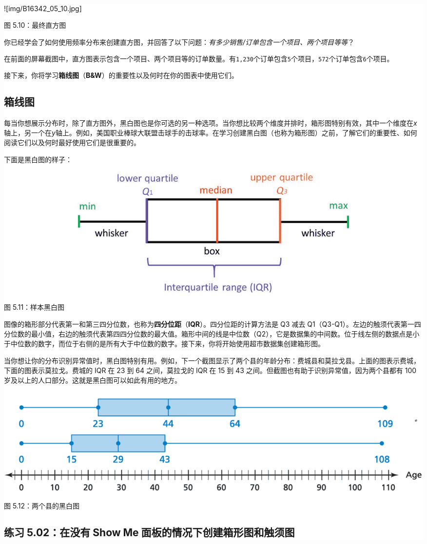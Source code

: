 ![img/B16342_05_10.jpg]

图 5.10：最终直方图

你已经学会了如何使用频率分布来创建直方图，并回答了以下问题：*有多少销售/订单包含一个项目、两个项目等等*？

在前面的屏幕截图中，直方图表示包含一个项目、两个项目等的订单数量。有`1,230`个订单包含`5`个项目，`572`个订单包含`6`个项目。

接下来，你将学习**箱线图**（**B&W**）的重要性以及何时在你的图表中使用它们。

## 箱线图

每当你想展示分布时，除了直方图外，黑白图也是你可选的另一种选项。当你想比较两个维度并排时，箱形图特别有效，其中一个维度在*x*轴上，另一个在*y*轴上。例如，美国职业棒球大联盟击球手的击球率。在学习创建黑白图（也称为箱形图）之前，了解它们的重要性、如何阅读它们以及何时最好使用它们是很重要的。

下面是黑白图的样子：

![图 5.11：样本黑白图](img/B16342_05_11.jpg)

图 5.11：样本黑白图

图像的箱形部分代表第一和第三四分位数，也称为**四分位距**（**IQR**）。四分位距的计算方法是 Q3 减去 Q1（Q3-Q1）。左边的触须代表第一四分位数的最小值，右边的触须代表第四四分位数的最大值。箱形中间的线是中位数（Q2），它是数据集的中间数。位于线左侧的数据点是小于中位数的数字，而位于右侧的是所有大于中位数的数字。接下来，你将开始使用超市数据集创建箱形图。

当你想让你的分布识别异常值时，黑白图特别有用。例如，下一个截图显示了两个县的年龄分布：费城县和莫拉戈县。上面的图表示费城，下面的图表示莫拉戈。费城的 IQR 在 23 到 64 之间，莫拉戈的 IQR 在 15 到 43 之间。但截图也有助于识别异常值，因为两个县都有 100 岁及以上的人口部分。这就是黑白图可以如此有用的地方。

![图 5.12：两个县的黑白图](img/B16342_05_12.jpg)

图 5.12：两个县的黑白图

## 练习 5.02：在没有 Show Me 面板的情况下创建箱形图和触须图
